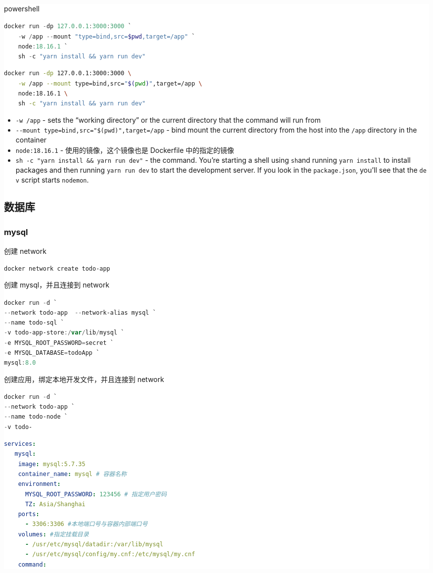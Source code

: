 powershell

```powershell
docker run -dp 127.0.0.1:3000:3000 `
    -w /app --mount "type=bind,src=$pwd,target=/app" `
    node:18.16.1 `
    sh -c "yarn install && yarn run dev"
```

```bash
docker run -dp 127.0.0.1:3000:3000 \
    -w /app --mount type=bind,src="$(pwd)",target=/app \
    node:18.16.1 \
    sh -c "yarn install && yarn run dev"
```

- `-w /app` - sets the “working directory” or the current directory that the command will run from
- `--mount type=bind,src="$(pwd)",target=/app` - bind mount the current directory from the host into the `/app` directory in the container
- `node:18.16.1` - 使用的镜像，这个镜像也是 Dockerfile 中的指定的镜像
- `sh -c "yarn install && yarn run dev"` - the command. You’re starting a shell using `sh`and running `yarn install` to install packages and then running `yarn run dev` to start the development server. If you look in the `package.json`, you’ll see that the `dev` script starts `nodemon`.

## 数据库

### mysql

创建 network

```powershell
docker network create todo-app
```

创建 mysql，并且连接到 network

```powershell
docker run -d `
--network todo-app  --network-alias mysql `
--name todo-sql `
-v todo-app-store:/var/lib/mysql `
-e MYSQL_ROOT_PASSWORD=secret `
-e MYSQL_DATABASE=todoApp `
mysql:8.0
```

创建应用，绑定本地开发文件，并且连接到 network

```powershell
docker run -d `
--network todo-app `
--name todo-node `
-v todo-
```

```yml
services:
   mysql:
    image: mysql:5.7.35
    container_name: mysql # 容器名称
    environment:
      MYSQL_ROOT_PASSWORD: 123456 # 指定用户密码
      TZ: Asia/Shanghai
    ports:
      - 3306:3306 #本地端口号与容器内部端口号
    volumes: #指定挂载目录
      - /usr/etc/mysql/datadir:/var/lib/mysql
      - /usr/etc/mysql/config/my.cnf:/etc/mysql/my.cnf
    command:
```